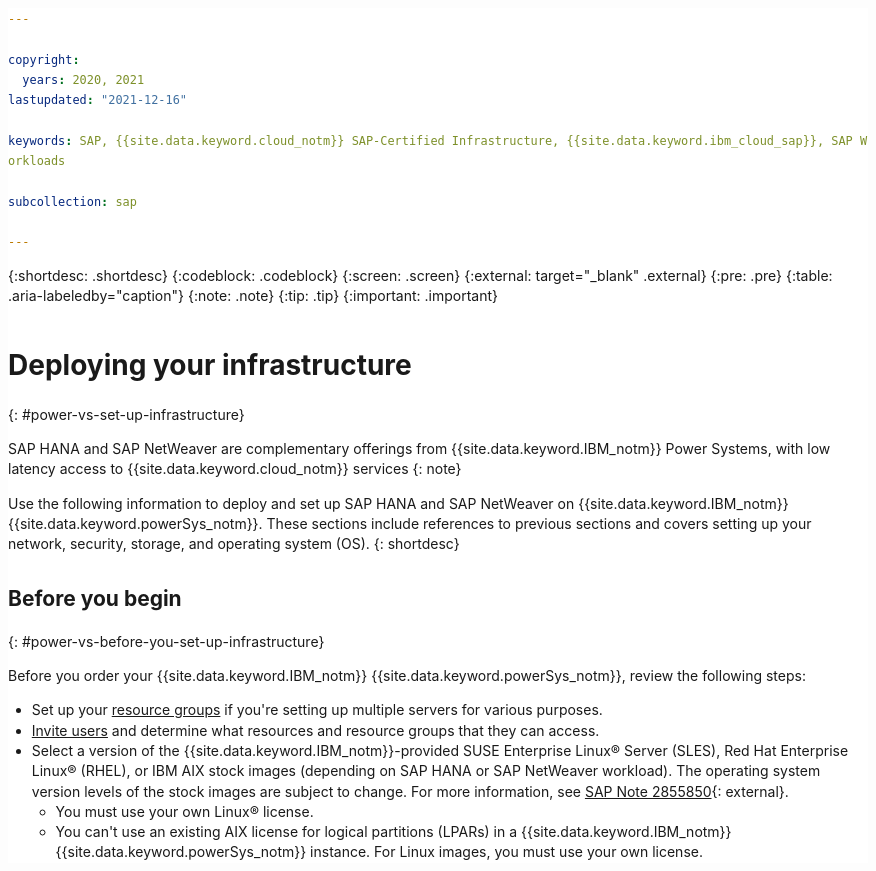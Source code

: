 ```yaml
---

copyright:
  years: 2020, 2021
lastupdated: "2021-12-16"

keywords: SAP, {{site.data.keyword.cloud_notm}} SAP-Certified Infrastructure, {{site.data.keyword.ibm_cloud_sap}}, SAP Workloads

subcollection: sap

---
```


{:shortdesc: .shortdesc}
{:codeblock: .codeblock}
{:screen: .screen}
{:external: target="_blank" .external}
{:pre: .pre}
{:table: .aria-labeledby="caption"}
{:note: .note}
{:tip: .tip}
{:important: .important}

# Deploying your infrastructure
{: #power-vs-set-up-infrastructure}

SAP HANA and SAP NetWeaver are complementary offerings from {{site.data.keyword.IBM_notm}} Power Systems, with low latency access to {{site.data.keyword.cloud_notm}} services
{: note}

Use the following information to deploy and set up SAP HANA and SAP NetWeaver on {{site.data.keyword.IBM_notm}} {{site.data.keyword.powerSys_notm}}. These sections include references to previous sections and covers setting up your network, security, storage, and operating system (OS).
{: shortdesc}

## Before you begin
{: #power-vs-before-you-set-up-infrastructure}

Before you order your {{site.data.keyword.IBM_notm}} {{site.data.keyword.powerSys_notm}}, review the following steps:

 * Set up your [resource groups](/docs/account?topic=account-rgs) if you're setting up multiple servers for various purposes.
 * [Invite users](/docs/account?topic=account-access-getstarted) and determine what resources and resource groups that they can access.
 * Select a version of the {{site.data.keyword.IBM_notm}}-provided SUSE Enterprise Linux&reg; Server (SLES), Red Hat Enterprise Linux&reg; (RHEL), or IBM AIX stock images (depending on SAP HANA or SAP NetWeaver workload). The operating system version levels of the stock images are subject to change. For more information, see [SAP Note 2855850](https://launchpad.support.sap.com/#/notes/2855850){: external}.
   * You must use your own Linux&reg; license.
   * You can't use an existing AIX license for logical partitions (LPARs) in a {{site.data.keyword.IBM_notm}} {{site.data.keyword.powerSys_notm}} instance. For Linux images, you must use your own license.
